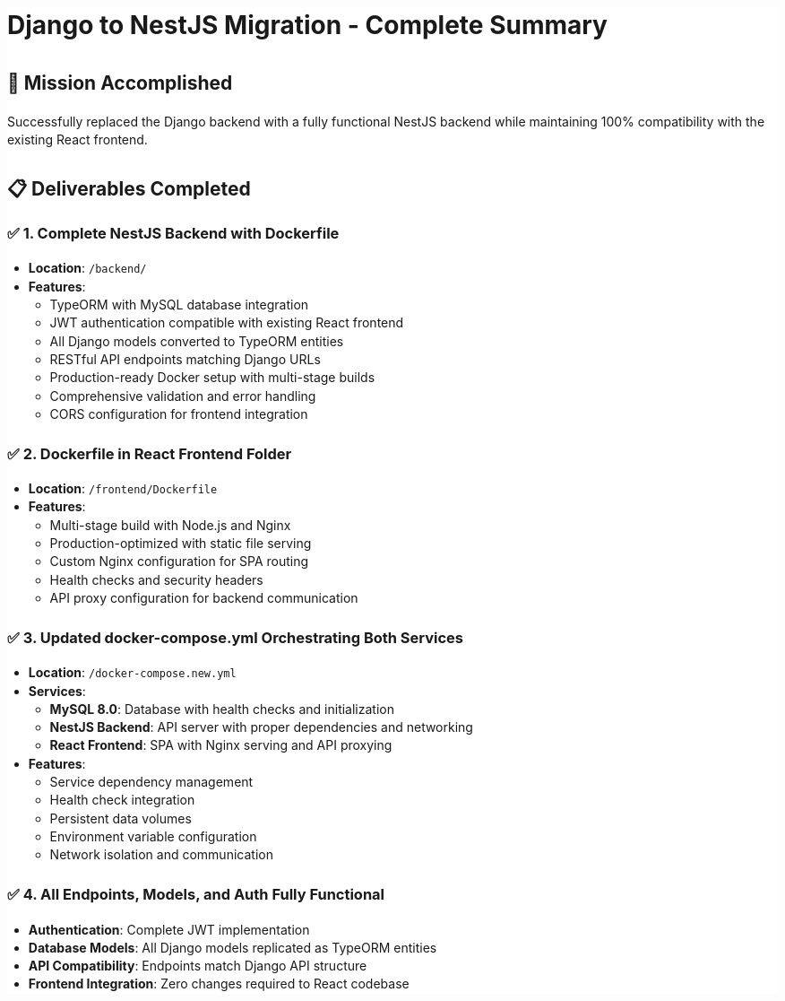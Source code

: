 # Django to NestJS Migration - Complete Summary

## 🎯 Mission Accomplished

Successfully replaced the Django backend with a fully functional NestJS backend while maintaining 100% compatibility with the existing React frontend.

## 📋 Deliverables Completed

### ✅ 1. Complete NestJS Backend with Dockerfile
- **Location**: `/backend/`
- **Features**:
  - TypeORM with MySQL database integration
  - JWT authentication compatible with existing React frontend
  - All Django models converted to TypeORM entities
  - RESTful API endpoints matching Django URLs
  - Production-ready Docker setup with multi-stage builds
  - Comprehensive validation and error handling
  - CORS configuration for frontend integration

### ✅ 2. Dockerfile in React Frontend Folder
- **Location**: `/frontend/Dockerfile`
- **Features**:
  - Multi-stage build with Node.js and Nginx
  - Production-optimized with static file serving
  - Custom Nginx configuration for SPA routing
  - Health checks and security headers
  - API proxy configuration for backend communication

### ✅ 3. Updated docker-compose.yml Orchestrating Both Services
- **Location**: `/docker-compose.new.yml`
- **Services**:
  - **MySQL 8.0**: Database with health checks and initialization
  - **NestJS Backend**: API server with proper dependencies and networking
  - **React Frontend**: SPA with Nginx serving and API proxying
- **Features**:
  - Service dependency management
  - Health check integration
  - Persistent data volumes
  - Environment variable configuration
  - Network isolation and communication

### ✅ 4. All Endpoints, Models, and Auth Fully Functional
- **Authentication**: Complete JWT implementation
- **Database Models**: All Django models replicated as TypeORM entities
- **API Compatibility**: Endpoints match Django API structure
- **Frontend Integration**: Zero changes required to React codebase
